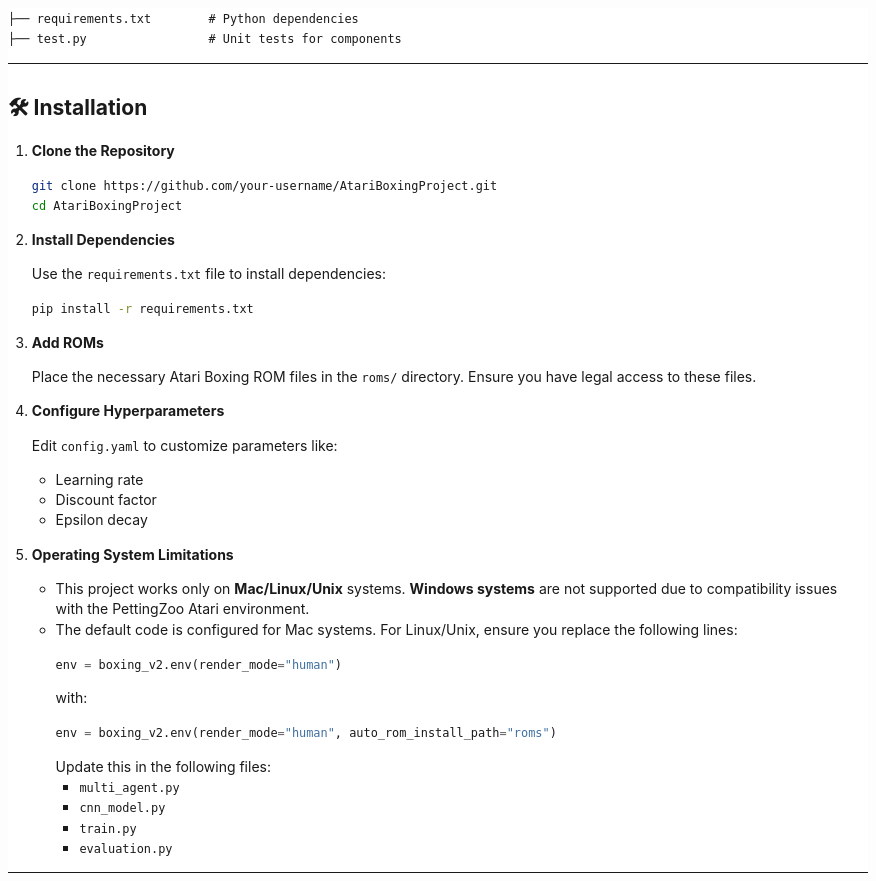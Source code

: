 ```
├── requirements.txt        # Python dependencies
├── test.py                 # Unit tests for components
```

---

## 🛠️ Installation

1. **Clone the Repository**

   ```bash
   git clone https://github.com/your-username/AtariBoxingProject.git
   cd AtariBoxingProject
   ```

2. **Install Dependencies**

   Use the `requirements.txt` file to install dependencies:

   ```bash
   pip install -r requirements.txt
   ```

3. **Add ROMs**

   Place the necessary Atari Boxing ROM files in the `roms/` directory. Ensure you have legal access to these files.

4. **Configure Hyperparameters**

   Edit `config.yaml` to customize parameters like:
   - Learning rate
   - Discount factor
   - Epsilon decay

5. **Operating System Limitations**

   - This project works only on **Mac/Linux/Unix** systems. **Windows systems** are not supported due to compatibility issues with the PettingZoo Atari environment.
   - The default code is configured for Mac systems. For Linux/Unix, ensure you replace the following lines:
     ```python
     env = boxing_v2.env(render_mode="human")
     ```
     with:
     ```python
     env = boxing_v2.env(render_mode="human", auto_rom_install_path="roms")
     ```
     Update this in the following files:
     - `multi_agent.py`
     - `cnn_model.py`
     - `train.py`
     - `evaluation.py`

---
